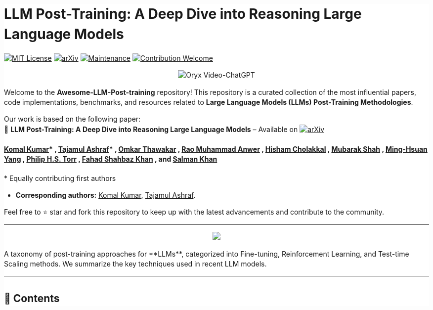# LLM Post-Training: A Deep Dive into Reasoning Large Language Models


[![MIT License](https://img.shields.io/badge/license-MIT-green.svg)](https://opensource.org/licenses/MIT)  [![arXiv](https://img.shields.io/badge/arXiv-2502.21321-b31b1b.svg)](https://arxiv.org/pdf/2502.21321)  [![Maintenance](https://img.shields.io/badge/Maintained%3F-yes-green.svg)](https://github.com/zzli2022/System2-Reasoning-LLM)
[![Contribution Welcome](https://img.shields.io/badge/Contributions-welcome-blue)]()

<p align="center">
    <img src="https://i.imgur.com/waxVImv.png" alt="Oryx Video-ChatGPT">
</p>

Welcome to the **Awesome-LLM-Post-training** repository! This repository is a curated collection of the most influential papers, code implementations, benchmarks, and resources related to **Large Language Models (LLMs) Post-Training  Methodologies**. 

Our work is based on the following paper:  
📄 **LLM Post-Training: A Deep Dive into Reasoning Large Language Models** – Available on [![arXiv](https://img.shields.io/badge/arXiv-2502.21321-b31b1b.svg)](https://arxiv.org/pdf/2502.21321)

#### [Komal Kumar](mailto:komal.kumar@mbzuai.ac.ae)* , [Tajamul Ashraf](https://www.tajamulashraf.com)* , [Omkar Thawakar](https://omkarthawakar.github.io/index.html) , [Rao Muhammad Anwer](https://mbzuai.ac.ae/study/faculty/rao-muhammad-anwer/) , [Hisham Cholakkal](https://mbzuai.ac.ae/study/faculty/hisham-cholakkal/) , [Mubarak Shah](https://www.crcv.ucf.edu/person/mubarak-shah/) , [Ming-Hsuan Yang](https://research.google/people/105989/) , [Philip H.S. Torr](https://en.wikipedia.org/wiki/Philip_Torr) , [Fahad Shahbaz Khan](https://sites.google.com/view/fahadkhans/home) , and [Salman Khan](https://salman-h-khan.github.io/)  
\* Equally contributing first authors

 
- **Corresponding authors:** [Komal Kumar](mailto:komal.kumar@mbzuai.ac.ae), [Tajamul Ashraf](https://www.tajamulashraf.com/).  

Feel free to ⭐ star and fork this repository to keep up with the latest advancements and contribute to the community.

---
<p align="center">
  <img src="./Images/teasor.jpg" width="45%" hieght="50%" />

</p>
A taxonomy of post-training approaches for **LLMs**, categorized into Fine-tuning, Reinforcement Learning, and Test-time Scaling methods. We summarize the key techniques used in recent LLM models.

---

## 📌 Contents  
